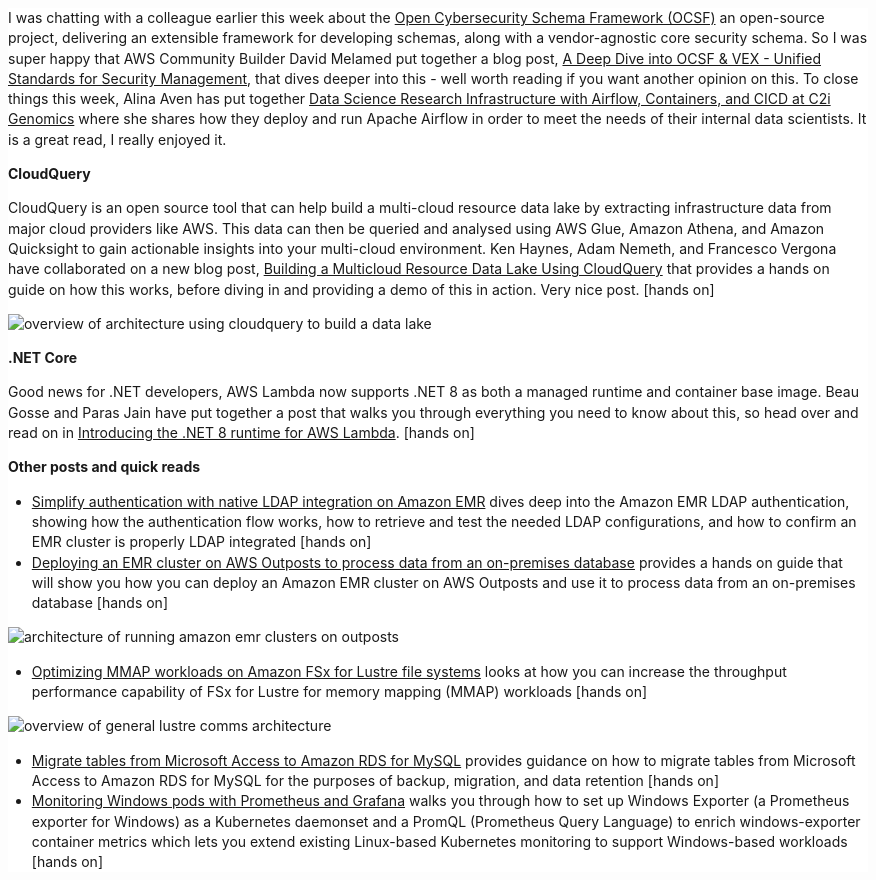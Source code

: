 I was chatting with a colleague earlier this week about the [Open Cybersecurity Schema Framework (OCSF)](https://github.com/ocsf) an open-source project, delivering an extensible framework for developing schemas, along with a vendor-agnostic core security schema. So I was super happy that AWS Community Builder David Melamed put together a blog post, [A Deep Dive into OCSF & VEX - Unified Standards for Security Management](https://dev.to/aws-builders/a-deep-dive-into-ocsf-vex-unified-standards-for-security-management-20fl), that dives deeper into this - well worth reading if you want another opinion on this. To close things this week, Alina Aven has put together [Data Science Research Infrastructure with Airflow, Containers, and CICD at C2i Genomics](https://medium.com/apache-airflow/data-science-research-infrastructure-with-airflow-containers-and-cicd-at-c2i-genomics-efd162d9c80f) where she shares how they deploy and run Apache Airflow in order to meet the needs of their internal data scientists. It is a great read, I really enjoyed it.

**CloudQuery**

CloudQuery is an open source tool that can help build a multi-cloud resource data lake by extracting infrastructure data from major cloud providers like AWS. This data can then be queried and analysed using AWS Glue, Amazon Athena, and Amazon Quicksight to gain actionable insights into your multi-cloud environment. Ken Haynes, Adam Nemeth, and Francesco Vergona have collaborated on a new blog post, [Building a Multicloud Resource Data Lake Using CloudQuery](https://aws.amazon.com/blogs/opensource/building-a-multicloud-resource-data-lake-using-cloudquery/) that provides a hands on guide on how this works, before diving in and providing a demo of this in action. Very nice post. [hands on]

![overview of architecture using cloudquery to build a data lake ](https://d2908q01vomqb2.cloudfront.net/ca3512f4dfa95a03169c5a670a4c91a19b3077b4/2024/02/20/Example-architecture-diagram.png)

**.NET Core**

Good news for .NET developers, AWS Lambda now supports .NET 8 as both a managed runtime and container base image. Beau Gosse and Paras Jain have put together a post that walks you through everything you need to know about this, so head over and read on in [Introducing the .NET 8 runtime for AWS Lambda](https://aws.amazon.com/blogs/compute/introducing-the-net-8-runtime-for-aws-lambda/). [hands on]

**Other posts and quick reads**

* [Simplify authentication with native LDAP integration on Amazon EMR](https://aws.amazon.com/blogs/big-data/simplify-authentication-with-native-ldap-integration-on-amazon-emr/) dives deep into the Amazon EMR LDAP authentication, showing how the authentication flow works, how to retrieve and test the needed LDAP configurations, and how to confirm an EMR cluster is properly LDAP integrated [hands on]
* [Deploying an EMR cluster on AWS Outposts to process data from an on-premises database](https://aws.amazon.com/blogs/compute/deploying-an-emr-cluster-on-aws-outposts-to-process-data-from-an-on-premises-database/) provides a hands on guide that will show you how you can deploy an Amazon EMR cluster on AWS Outposts and use it to process data from an on-premises database [hands on]

![architecture of running amazon emr clusters on outposts](https://d2908q01vomqb2.cloudfront.net/1b6453892473a467d07372d45eb05abc2031647a/2024/02/21/image-1-1.png)

* [Optimizing MMAP workloads on Amazon FSx for Lustre file systems](https://aws.amazon.com/blogs/storage/optimizing-mmap-workloads-on-amazon-fsx-for-lustre-file-systems/) looks at how you can increase the throughput performance capability of FSx for Lustre for memory mapping (MMAP) workloads [hands on]

![overview of general lustre comms architecture](https://d2908q01vomqb2.cloudfront.net/e1822db470e60d090affd0956d743cb0e7cdf113/2024/02/12/Figure2_Lustre_client_comm.png)

* [Migrate tables from Microsoft Access to Amazon RDS for MySQL](https://aws.amazon.com/blogs/database/migrate-tables-from-microsoft-access-to-amazon-rds-for-mysql/) provides guidance on how to migrate tables from Microsoft Access to Amazon RDS for MySQL for the purposes of backup, migration, and data retention [hands on]
* [Monitoring Windows pods with Prometheus and Grafana](https://aws.amazon.com/blogs/containers/monitoring-windows-pods-with-prometheus-and-grafana/) walks you through how to set up Windows Exporter (a Prometheus exporter for Windows) as a Kubernetes daemonset and a PromQL (Prometheus Query Language) to enrich windows-exporter container metrics which lets you extend existing Linux-based Kubernetes monitoring to support Windows-based workloads [hands on]
